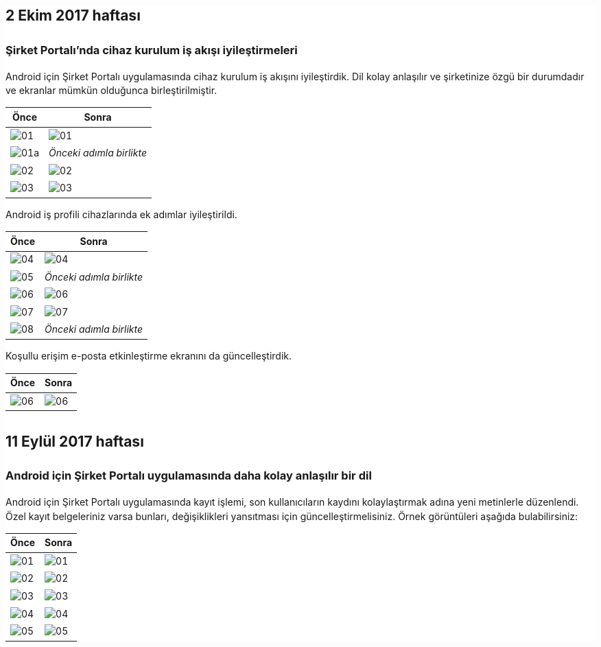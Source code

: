 
## <a name="week-of-october-2-2017"></a>2 Ekim 2017 haftası

### <a name="improvements-to-device-setup-workflow-in-company-portal----1490692---"></a>Şirket Portalı’nda cihaz kurulum iş akışı iyileştirmeleri 
Android için Şirket Portalı uygulamasında cihaz kurulum iş akışını iyileştirdik. Dil kolay anlaşılır ve şirketinize özgü bir durumdadır ve ekranlar mümkün olduğunca birleştirilmiştir. 

|Önce|Sonra|
|---|---|
|![01](./media/android_cp_enroll_01_post_1709.png)|![01](./media/android_cp_enroll_01_1709_new.png)|
|![01a](./media/android_cp_enroll_01_before_1710.png)| *Önceki adımla birlikte* |
|![02](./media/android_cp_enroll_02_before_1710.png)|![02](./media/android_cp_enroll_02_after_1710.png)|
|![03](./media/android_cp_enroll_03_before_1710.png)|![03](./media/android_cp_enroll_03_after_1710.png)|

Android iş profili cihazlarında ek adımlar iyileştirildi.

|Önce|Sonra|
|---|---|
|![04](./media/android_work_cp_enroll_01_before_1710.png)|![04](./media/android_work_cp_enroll_01_after_1710.png)|
|![05](./media/android_work_cp_enroll_02_before_1710.png)| *Önceki adımla birlikte* |
|![06](./media/android_work_cp_enroll_03_before_1710.png)|![06](./media/android_work_cp_enroll_03_after_1710.png)|
|![07](./media/android_work_cp_enroll_04_before_1710.png)|![07](./media/android_work_cp_enroll_04_after_1710.png)|
|![08](./media/android_work_cp_enroll_05_before_1710.png)| *Önceki adımla birlikte* |


Koşullu erişim e-posta etkinleştirme ekranını da güncelleştirdik.

|Önce|Sonra|
|---|---|
|![06](./media/android_conditional_access_email_before_1710.png)|![06](./media/android_conditional_access_email_after_1710.png)

## <a name="week-of-september-11-2017"></a>11 Eylül 2017 haftası

### <a name="easier-to-understand-phrasing-for-the-company-portal-app-for-android----1396349---"></a>Android için Şirket Portalı uygulamasında daha kolay anlaşılır bir dil   

Android için Şirket Portalı uygulamasında kayıt işlemi, son kullanıcıların kaydını kolaylaştırmak adına yeni metinlerle düzenlendi. Özel kayıt belgeleriniz varsa bunları, değişiklikleri yansıtması için güncelleştirmelisiniz. Örnek görüntüleri aşağıda bulabilirsiniz:

|Önce|Sonra|
|---|---|
|![01](./media/android_cp_enroll_01_before_1709.png)|![01](./media/android_cp_enroll_01_post_1709.png)|
|![02](./media/android_cp_enroll_02_before_1709.png)|![02](./media/android_cp_enroll_02_post_1709.png)|
|![03](./media/android_cp_enroll_03_before_1709.png)|![03](./media/android_cp_enroll_03_post_1709.png)|
|![04](./media/android_cp_enroll_04_before_1709.png)|![04](./media/android_cp_enroll_04_post_1709.png)|
|![05](./media/android_cp_enroll_05_before_1709.png)|![05](./media/android_cp_enroll_05_post_1709.png)|
